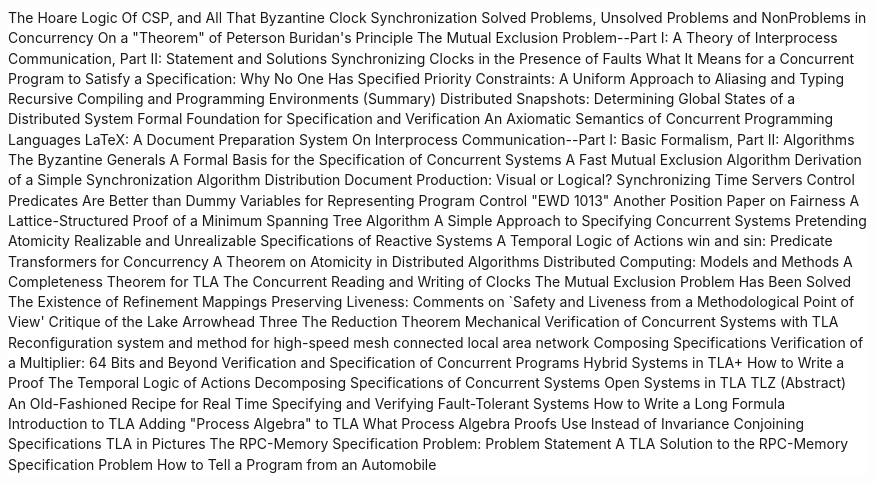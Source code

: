 The Hoare Logic Of CSP, and All That
Byzantine Clock Synchronization
Solved Problems, Unsolved Problems and NonProblems in Concurrency
On a "Theorem" of Peterson
Buridan's Principle
The Mutual Exclusion Problem--Part I: A Theory of Interprocess Communication, Part II: Statement and Solutions
Synchronizing Clocks in the Presence of Faults
What It Means for a Concurrent Program to Satisfy a Specification: Why No One Has Specified Priority
Constraints: A Uniform Approach to Aliasing and Typing
Recursive Compiling and Programming Environments (Summary)
Distributed Snapshots: Determining Global States of a Distributed System
Formal Foundation for Specification and Verification
An Axiomatic Semantics of Concurrent Programming Languages
LaTeX: A Document Preparation System
On Interprocess Communication--Part I: Basic Formalism, Part II: Algorithms
The Byzantine Generals
A Formal Basis for the Specification of Concurrent Systems
A Fast Mutual Exclusion Algorithm
Derivation of a Simple Synchronization Algorithm
Distribution
Document Production: Visual or Logical?
Synchronizing Time Servers
Control Predicates Are Better than Dummy Variables for Representing Program Control
"EWD 1013"
Another Position Paper on Fairness
A Lattice-Structured Proof of a Minimum Spanning Tree Algorithm
A Simple Approach to Specifying Concurrent Systems
Pretending Atomicity
Realizable and Unrealizable Specifications of Reactive Systems
A Temporal Logic of Actions
win and sin: Predicate Transformers for Concurrency
A Theorem on Atomicity in Distributed Algorithms
Distributed Computing: Models and Methods
A Completeness Theorem for TLA
The Concurrent Reading and Writing of Clocks
The Mutual Exclusion Problem Has Been Solved
The Existence of Refinement Mappings
Preserving Liveness: Comments on `Safety and Liveness from a Methodological Point of View'
Critique of the Lake Arrowhead Three
The Reduction Theorem
Mechanical Verification of Concurrent Systems with TLA
Reconfiguration system and method for high-speed mesh connected local area network
Composing Specifications
Verification of a Multiplier: 64 Bits and Beyond
Verification and Specification of Concurrent Programs
Hybrid Systems in TLA+
How to Write a Proof
The Temporal Logic of Actions
Decomposing Specifications of Concurrent Systems
Open Systems in TLA
TLZ (Abstract)
An Old-Fashioned Recipe for Real Time
Specifying and Verifying Fault-Tolerant Systems
How to Write a Long Formula
Introduction to TLA
Adding "Process Algebra" to TLA
What Process Algebra Proofs Use Instead of Invariance
Conjoining Specifications
TLA in Pictures
The RPC-Memory Specification Problem: Problem Statement
A TLA Solution to the RPC-Memory Specification Problem
How to Tell a Program from an Automobile